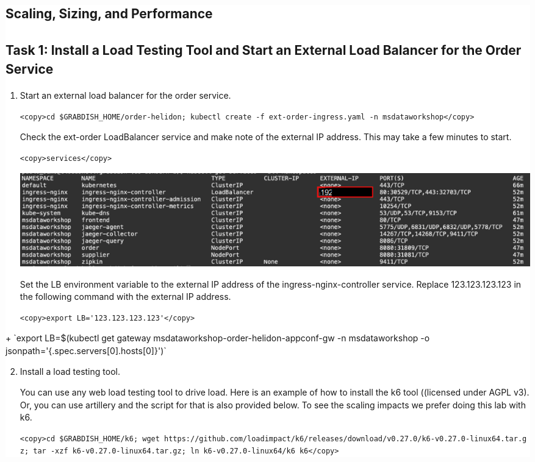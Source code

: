 



## Scaling, Sizing, and Performance




## Task 1: Install a Load Testing Tool and Start an External Load Balancer for the Order Service

1. Start an external load balancer for the order service.

    ```
    <copy>cd $GRABDISH_HOME/order-helidon; kubectl create -f ext-order-ingress.yaml -n msdataworkshop</copy>
    ```

   Check the ext-order LoadBalancer service and make note of the external IP address. This may take a few minutes to start.

    ```
    <copy>services</copy>
    ```

   ![LoadBalancer Service](images/ingress-nginx-loadbalancer-externalip.png " ")

   Set the LB environment variable to the external IP address of the ingress-nginx-controller service. Replace 123.123.123.123 in the following command with the external IP address.

    ```
    <copy>export LB='123.123.123.123'</copy>
    ```

<if type="multicloud-freetier">
+ `export LB=$(kubectl get gateway msdataworkshop-order-helidon-appconf-gw -n msdataworkshop -o jsonpath='{.spec.servers[0].hosts[0]}')`
</if>

2. Install a load testing tool.

   You can use any web load testing tool to drive load. Here is an example of how to install the k6 tool ((licensed under AGPL v3). Or, you can use artillery and the script for that is also provided below. To see the scaling impacts we prefer doing this lab with k6.

   ```
   <copy>cd $GRABDISH_HOME/k6; wget https://github.com/loadimpact/k6/releases/download/v0.27.0/k6-v0.27.0-linux64.tar.gz; tar -xzf k6-v0.27.0-linux64.tar.gz; ln k6-v0.27.0-linux64/k6 k6</copy>
   ```
